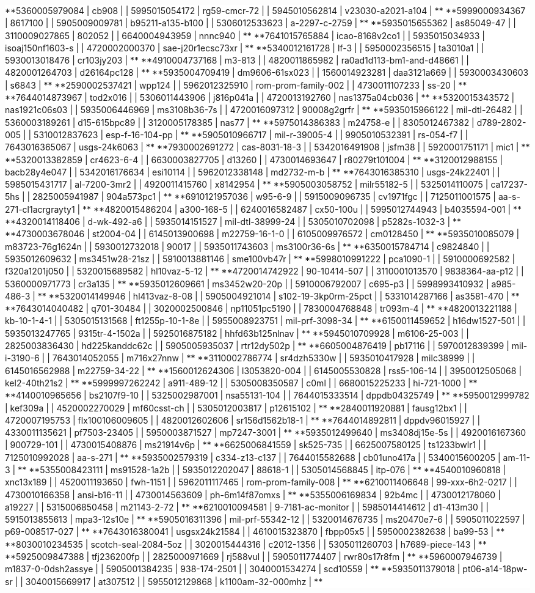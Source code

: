 **5360005979084 | cb908 |  | 5995015054172 | rg59-cmcr-72 |  | 5945010562814 | v23030-a2021-a104 | **    **5999000934367 | 8617100 |  | 5905009009781 | b95211-a135-b100 |  | 5306012533623 | a-2297-c-2759 | **    **5935015655362 | as85049-47 |  | 3110009027865 | 802052 |  | 6640004943959 | nnnc940 | **    **7641015765884 | icao-8168v2co1 |  | 5935015034933 | isoaj150nf1603-s |  | 4720002000370 | sae-j20r1ecsc73xr | **    **5340012161728 | lf-3 |  | 5950002356515 | ta3010a1 |  | 5930013018476 | cr103jy203 | **    **4910004737168 | m3-813 |  | 4820011865982 | ra0ad1d113-bm1-and-d48661 |  | 4820001264703 | d26164pc128 | **
**5935004709419 | dm9606-61sx023 |  | 1560014923281 | daa3121a669 |  | 5930003430603 | s6843 | **    **2590002537421 | wpp124 |  | 5962012325910 | rom-prom-family-002 |  | 4730011107233 | ss-20 | **    **7644014873967 | tod2x016 |  | 5306011443906 | j816p041a |  | 4720013192760 | nas1375a04cb036 | **    **5320015343572 | nas1921c06s03 |  | 5935006446969 | ms3108b36-7s |  | 4720016097312 | 90008g2grfr | **    **5935015966122 | mil-dtl-26482 |  | 5360003189261 | d15-615bpc89 |  | 3120005178385 | nas77 | **    **5975014386383 | m24758-e |  | 8305012467382 | d789-2802-005 |  | 5310012837623 | esp-f-16-104-pp | **
**5905010966717 | mil-r-39005-4 |  | 9905010532391 | rs-054-f7 |  | 7643016365067 | usgs-24k6063 | **    **7930002691272 | cas-8031-18-3 |  | 5342016491908 | jsfm38 |  | 5920001751171 | mic1 | **    **5320013382859 | cr4623-6-4 |  | 6630003827705 | d13260 |  | 4730014693647 | r80279t101004 | **    **3120012988155 | bacb28y4e047 |  | 5342016176634 | esi10114 |  | 5962012338148 | md2732-m-b | **    **7643016385310 | usgs-24k22401 |  | 5985015431717 | al-7200-3mr2 |  | 4920011415760 | x8142954 | **    **5905003058752 | milr55182-5 |  | 5325014110075 | ca17237-5hs |  | 2825005941987 | 904a573pc1 | **
**6910121957036 | w95-6-9 |  | 5915009096735 | cv1971fgc |  | 7125011001575 | aa-s-271-cl1acrgrayty1 | **    **4820015486204 | a300-168-5 |  | 6240016582487 | cx50-100u |  | 5995012744943 | b4035594-001 | **    **4320014118406 | d-wk-492-a6 |  | 5935014151527 | mil-dtl-38999-24 |  | 5305010702098 | p5282s-1032-3 | **    **4730003678046 | st2004-04 |  | 6145013900698 | m22759-16-1-0 |  | 6105009976572 | cm0128450 | **    **5935010085079 | m83723-76g1624n |  | 5930012732018 | 90017 |  | 5935011743603 | ms3100r36-6s | **    **6350015784714 | c9824840 |  | 5935012609632 | ms3451w28-21sz |  | 5910013881146 | sme100vb47r | **
**5998010991222 | pca1090-1 |  | 5910000692582 | f320a1201j050 |  | 5320015689582 | hl10vaz-5-12 | **    **4720014742922 | 90-10414-507 |  | 3110001013570 | 9838364-aa-p12 |  | 5360000971773 | cr3a135 | **    **5935012609661 | ms3452w20-20p |  | 5910006792007 | c695-p3 |  | 5998993410932 | a985-486-3 | **    **5320014149946 | hl413vaz-8-08 |  | 5905004921014 | s102-19-3kp0rm-25pct |  | 5331014287166 | as3581-470 | **    **7643014040482 | q701-30484 |  | 3020002500846 | np11051pc5190 |  | 7830004768848 | tr093m-4 | **    **4820013221188 | kb-10-1-4-1 |  | 5305015131568 | ft1255p-10-1-8e |  | 5955008923751 | mil-prf-3098-34 | **
**6150011459652 | h16dw1527-501 |  | 5935013247765 | 9315tr-4-1502a |  | 5925016875182 | hhfd63b125nlnav | **    **5945010709928 | m6106-25-003 |  | 2825003836430 | hd225kanddc62c |  | 5905005935037 | rtr12dy502p | **    **6605004876419 | pb17116 |  | 5970012839399 | mil-i-3190-6 |  | 7643014052055 | m716x27nnw | **    **3110002786774 | sr4dzh5330w |  | 5935010417928 | milc38999 |  | 6145016562988 | m22759-34-22 | **    **1560012624306 | l3053820-004 |  | 6145005530828 | rss5-106-14 |  | 3950012505068 | kel2-40th21s2 | **    **5999997262242 | a911-489-12 |  | 5305008350587 | c0ml |  | 6680015225233 | hi-721-1000 | **
**4140010965656 | bs2107f9-10 |  | 5325002987001 | nsa55131-104 |  | 7644015333514 | dppdb04325749 | **    **5950012999782 | kef309a |  | 4520002270029 | mf60csst-ch |  | 5305012003817 | p12615102 | **    **2840011920881 | fausg12bx1 |  | 4720007195753 | flx100106009605 |  | 4820012602606 | sr156d1562b18-1 | **    **7644014892811 | dppdv96015927 |  | 4330011135621 | pf7503-23405 |  | 5950003871527 | mp7247-3001 | **    **5935012499640 | ms3408dj15e-5s |  | 4920016167360 | 900729-101 |  | 4730015408876 | ms21914v6p | **    **6625006841559 | sk525-735 |  | 6625007580125 | ts1233bwlr1 |  | 7125010992028 | aa-s-271 | **
**5935002579319 | c334-z13-c137 |  | 7644015582688 | cb01uno417a |  | 5340015600205 | am-11-3 | **    **5355008423111 | ms91528-1a2b |  | 5935012202047 | 88618-1 |  | 5305014568845 | itp-076 | **    **4540010960818 | xnc13x189 |  | 4520011193650 | fwh-1151 |  | 5962011117465 | rom-prom-family-008 | **    **6210011406648 | 99-xxx-6h2-0217 |  | 4730010166358 | ansi-b16-11 |  | 4730014563609 | ph-6m14f87omxs | **    **5355006169834 | 92b4mc |  | 4730012178060 | a19227 |  | 5315006850458 | m21143-2-72 | **    **6210010094581 | 9-7181-ac-monitor |  | 5985014414612 | d1-413m30 |  | 5915013855613 | mpa3-12s10e | **
**5905016311396 | mil-prf-55342-12 |  | 5320014676735 | ms20470e7-6 |  | 5905011022597 | p69-008517-027 | **    **7643016380041 | usgsx24k21584 |  | 4610015323870 | fbpp05x5 |  | 5950002382638 | ba99-53 | **    **8030010234535 | scotch-seal-2084-5oz |  | 3020015444316 | c2012-1356 |  | 5305011260703 | h7689-piece-143 | **    **5925009847388 | tfj236200fp |  | 2825000971669 | rj588vul |  | 5905011774407 | rwr80s17r8fm | **    **5960007946739 | m1837-0-0dsh2assye |  | 5905001384235 | 938-174-2501 |  | 3040001534274 | scd10559 | **    **5935011379018 | pt06-a14-18pw-sr |  | 3040015669917 | at307512 |  | 5955012129868 | k1100am-32-000mhz | **